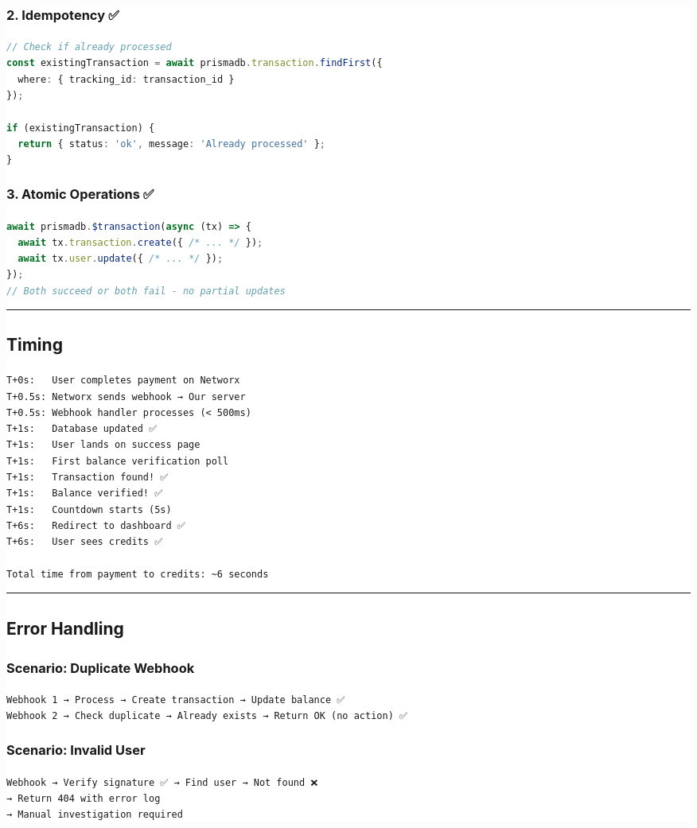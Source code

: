 ### 2. Idempotency ✅
```typescript
// Check if already processed
const existingTransaction = await prismadb.transaction.findFirst({
  where: { tracking_id: transaction_id }
});

if (existingTransaction) {
  return { status: 'ok', message: 'Already processed' };
}
```

### 3. Atomic Operations ✅
```typescript
await prismadb.$transaction(async (tx) => {
  await tx.transaction.create({ /* ... */ });
  await tx.user.update({ /* ... */ });
});
// Both succeed or both fail - no partial updates
```

---

## Timing

```
T+0s:   User completes payment on Networx
T+0.5s: Networx sends webhook → Our server
T+0.5s: Webhook handler processes (< 500ms)
T+1s:   Database updated ✅
T+1s:   User lands on success page
T+1s:   First balance verification poll
T+1s:   Transaction found! ✅
T+1s:   Balance verified! ✅
T+1s:   Countdown starts (5s)
T+6s:   Redirect to dashboard ✅
T+6s:   User sees credits ✅

Total time from payment to credits: ~6 seconds
```

---

## Error Handling

### Scenario: Duplicate Webhook
```
Webhook 1 → Process → Create transaction → Update balance ✅
Webhook 2 → Check duplicate → Already exists → Return OK (no action) ✅
```

### Scenario: Invalid User
```
Webhook → Verify signature ✅ → Find user → Not found ❌
→ Return 404 with error log
→ Manual investigation required
```
